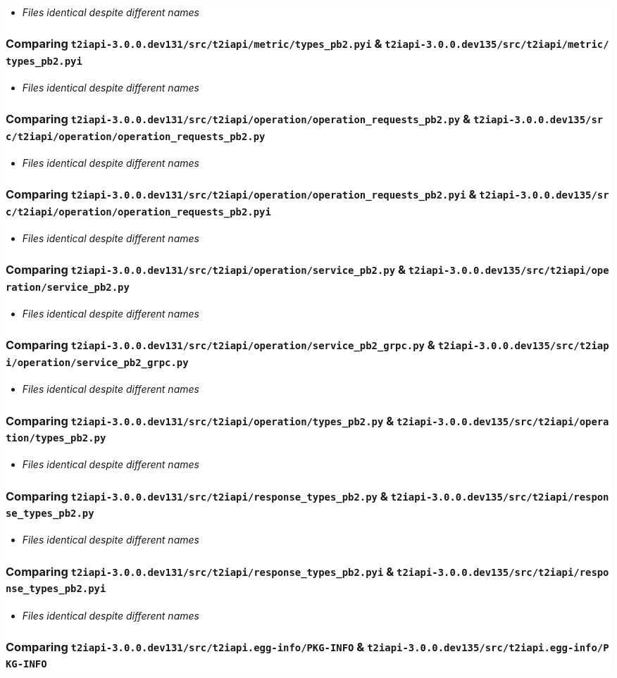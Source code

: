  * *Files identical despite different names*

### Comparing `t2iapi-3.0.0.dev131/src/t2iapi/metric/types_pb2.pyi` & `t2iapi-3.0.0.dev135/src/t2iapi/metric/types_pb2.pyi`

 * *Files identical despite different names*

### Comparing `t2iapi-3.0.0.dev131/src/t2iapi/operation/operation_requests_pb2.py` & `t2iapi-3.0.0.dev135/src/t2iapi/operation/operation_requests_pb2.py`

 * *Files identical despite different names*

### Comparing `t2iapi-3.0.0.dev131/src/t2iapi/operation/operation_requests_pb2.pyi` & `t2iapi-3.0.0.dev135/src/t2iapi/operation/operation_requests_pb2.pyi`

 * *Files identical despite different names*

### Comparing `t2iapi-3.0.0.dev131/src/t2iapi/operation/service_pb2.py` & `t2iapi-3.0.0.dev135/src/t2iapi/operation/service_pb2.py`

 * *Files identical despite different names*

### Comparing `t2iapi-3.0.0.dev131/src/t2iapi/operation/service_pb2_grpc.py` & `t2iapi-3.0.0.dev135/src/t2iapi/operation/service_pb2_grpc.py`

 * *Files identical despite different names*

### Comparing `t2iapi-3.0.0.dev131/src/t2iapi/operation/types_pb2.py` & `t2iapi-3.0.0.dev135/src/t2iapi/operation/types_pb2.py`

 * *Files identical despite different names*

### Comparing `t2iapi-3.0.0.dev131/src/t2iapi/response_types_pb2.py` & `t2iapi-3.0.0.dev135/src/t2iapi/response_types_pb2.py`

 * *Files identical despite different names*

### Comparing `t2iapi-3.0.0.dev131/src/t2iapi/response_types_pb2.pyi` & `t2iapi-3.0.0.dev135/src/t2iapi/response_types_pb2.pyi`

 * *Files identical despite different names*

### Comparing `t2iapi-3.0.0.dev131/src/t2iapi.egg-info/PKG-INFO` & `t2iapi-3.0.0.dev135/src/t2iapi.egg-info/PKG-INFO`
